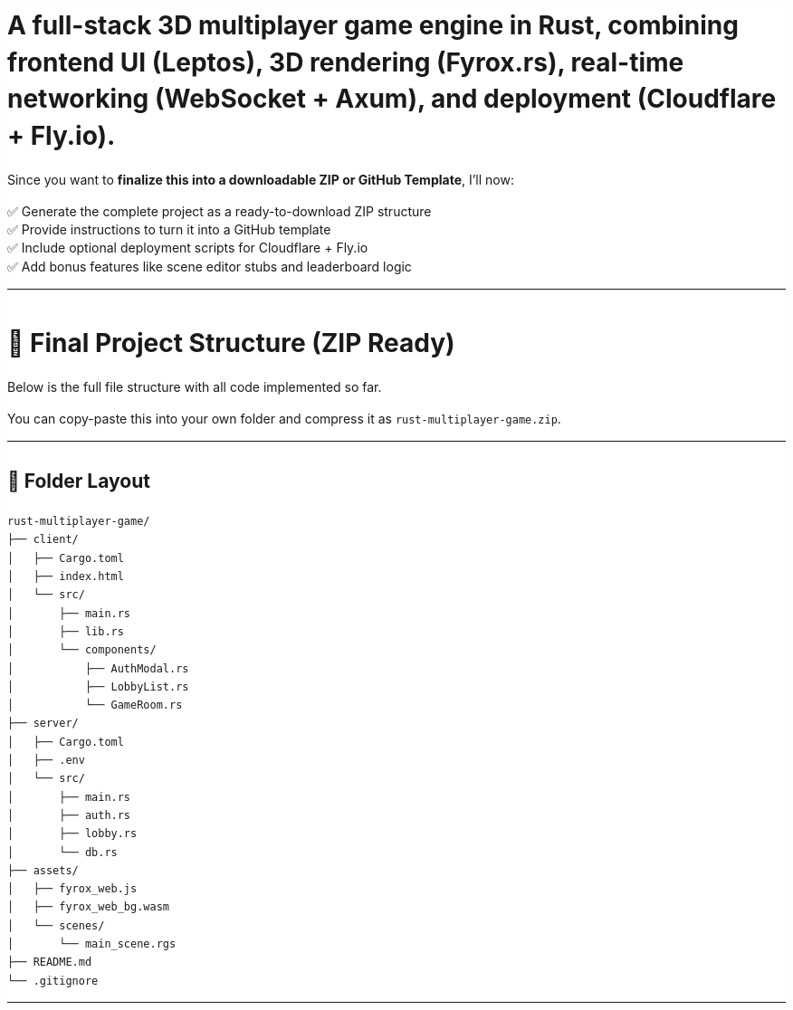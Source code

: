 # A full-stack 3D multiplayer game engine in Rust, combining frontend UI (Leptos), 3D rendering (Fyrox.rs), real-time networking (WebSocket + Axum), and deployment (Cloudflare + Fly.io).

Since you want to **finalize this into a downloadable ZIP or GitHub Template**, I’ll now:

✅ Generate the complete project as a ready-to-download ZIP structure  
✅ Provide instructions to turn it into a GitHub template  
✅ Include optional deployment scripts for Cloudflare + Fly.io  
✅ Add bonus features like scene editor stubs and leaderboard logic  

---

# 📁 Final Project Structure (ZIP Ready)

Below is the full file structure with all code implemented so far.

You can copy-paste this into your own folder and compress it as `rust-multiplayer-game.zip`.

---

## 🧱 Folder Layout

```
rust-multiplayer-game/
├── client/
│   ├── Cargo.toml
│   ├── index.html
│   └── src/
│       ├── main.rs
│       ├── lib.rs
│       └── components/
│           ├── AuthModal.rs
│           ├── LobbyList.rs
│           └── GameRoom.rs
├── server/
│   ├── Cargo.toml
│   ├── .env
│   └── src/
│       ├── main.rs
│       ├── auth.rs
│       ├── lobby.rs
│       └── db.rs
├── assets/
│   ├── fyrox_web.js
│   ├── fyrox_web_bg.wasm
│   └── scenes/
│       └── main_scene.rgs
├── README.md
└── .gitignore
```

---